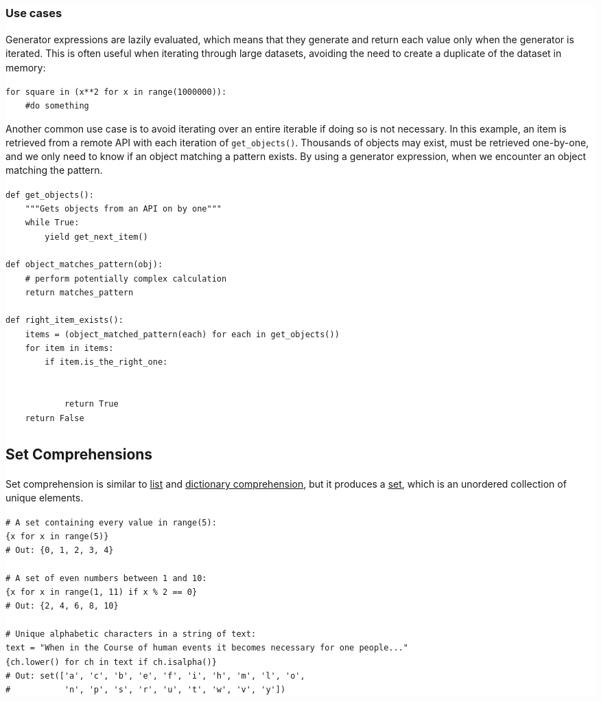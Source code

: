 

### Use cases

Generator expressions are lazily evaluated, which means that they generate and return each value only when the generator is iterated. This is often useful when  iterating through large datasets, avoiding the need to create a duplicate of the dataset in memory:

```
for square in (x**2 for x in range(1000000)):
    #do something

```

Another common use case is to avoid iterating over an entire iterable if doing so is not necessary. In this example, an item is retrieved from a remote API with each iteration of `get_objects()`. Thousands of objects may exist, must be retrieved one-by-one, and we only need to know if an object matching a pattern exists. By using a generator expression, when we encounter an object matching the pattern.

```
def get_objects():
    """Gets objects from an API on by one"""
    while True:
        yield get_next_item()

def object_matches_pattern(obj):
    # perform potentially complex calculation
    return matches_pattern

def right_item_exists():
    items = (object_matched_pattern(each) for each in get_objects())
    for item in items:
        if item.is_the_right_one:


            return True
    return False

```



## Set Comprehensions


Set comprehension is similar to [list](http://web.archive.org/web/20170405225004/http://stackoverflow.com/documentation/python/196/comprehensions/737/list-comprehensions#t=201608031459175971763) and [dictionary comprehension](http://web.archive.org/web/20170405225004/http://stackoverflow.com/documentation/python/196/comprehensions/738/dictionary-comprehensions#t=201608031459395092928), but it produces a [set](http://web.archive.org/web/20170405225004/https://docs.python.org/2/tutorial/datastructures.html#sets), which is an unordered collection of unique elements.

```
# A set containing every value in range(5):
{x for x in range(5)}
# Out: {0, 1, 2, 3, 4}

# A set of even numbers between 1 and 10:
{x for x in range(1, 11) if x % 2 == 0}
# Out: {2, 4, 6, 8, 10}

# Unique alphabetic characters in a string of text:
text = "When in the Course of human events it becomes necessary for one people..."
{ch.lower() for ch in text if ch.isalpha()}
# Out: set(['a', 'c', 'b', 'e', 'f', 'i', 'h', 'm', 'l', 'o',
#           'n', 'p', 's', 'r', 'u', 't', 'w', 'v', 'y'])

```
